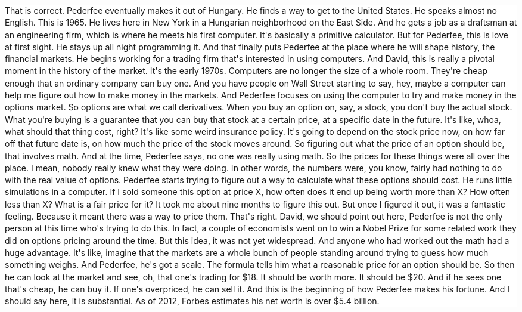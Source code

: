 That is correct.
Pederfee eventually makes it out of Hungary.
He finds a way to get to the United States.
He speaks almost no English.
This is 1965.
He lives here in New York in a Hungarian neighborhood on the East Side.
And he gets a job as a draftsman at an engineering firm,
which is where he meets his first computer.
It's basically a primitive calculator.
But for Pederfee, this is love at first sight.
He stays up all night programming it.
And that finally puts Pederfee at the place where he will shape history,
the financial markets.
He begins working for a trading firm that's interested in using computers.
And David, this is really a pivotal moment in the history of the market.
It's the early 1970s.
Computers are no longer the size of a whole room.
They're cheap enough that an ordinary company can buy one.
And you have people on Wall Street starting to say,
hey, maybe a computer can help me figure out how to make money in the markets.
And Pederfee focuses on using the computer to try and make money in the options market.
So options are what we call derivatives.
When you buy an option on, say, a stock, you don't buy the actual stock.
What you're buying is a guarantee that you can buy that stock at a certain price,
at a specific date in the future.
It's like, whoa, what should that thing cost, right?
It's like some weird insurance policy.
It's going to depend on the stock price now, on how far off that future date is,
on how much the price of the stock moves around.
So figuring out what the price of an option should be, that involves math.
And at the time, Pederfee says, no one was really using math.
So the prices for these things were all over the place.
I mean, nobody really knew what they were doing.
In other words, the numbers were, you know,
fairly had nothing to do with the real value of options.
Pederfee starts trying to figure out a way to calculate what these options should cost.
He runs little simulations in a computer.
If I sold someone this option at price X,
how often does it end up being worth more than X?
How often less than X?
What is a fair price for it?
It took me about nine months to figure this out.
But once I figured it out, it was a fantastic feeling.
Because it meant there was a way to price them.
That's right.
David, we should point out here,
Pederfee is not the only person at this time who's trying to do this.
In fact, a couple of economists went on to win a Nobel Prize for some related work
they did on options pricing around the time.
But this idea, it was not yet widespread.
And anyone who had worked out the math had a huge advantage.
It's like, imagine that the markets are a whole bunch of people
standing around trying to guess how much something weighs.
And Pederfee, he's got a scale.
The formula tells him what a reasonable price for an option should be.
So then he can look at the market and see,
oh, that one's trading for $18.
It should be worth more.
It should be $20.
And if he sees one that's cheap, he can buy it.
If one's overpriced, he can sell it.
And this is the beginning of how Pederfee makes his fortune.
And I should say here, it is substantial.
As of 2012, Forbes estimates his net worth is over $5.4 billion.